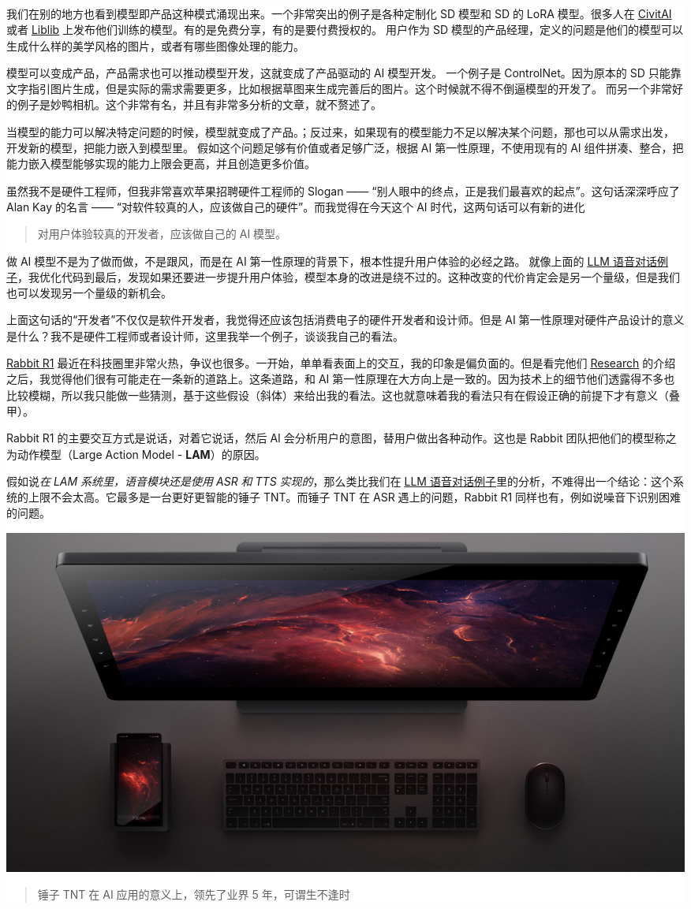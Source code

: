 我们在别的地方也看到模型即产品这种模式涌现出来。一个非常突出的例子是各种定制化 SD 模型和 SD 的 LoRA 模型。很多人在 [CivitAI](https://civitai.com) 或者 [Liblib](https://liblib.art) 上发布他们训练的模型。有的是免费分享，有的是要付费授权的。
用户作为 SD 模型的产品经理，定义的问题是他们的模型可以生成什么样的美学风格的图片，或者有哪些图像处理的能力。

模型可以变成产品，产品需求也可以推动模型开发，这就变成了产品驱动的 AI 模型开发。
一个例子是 ControlNet。因为原本的 SD 只能靠文字指引图片生成，但是实际的需求需要更多，比如根据草图来生成完善后的图片。这个时候就不得不倒逼模型的开发了。
而另一个非常好的例子是妙鸭相机。这个非常有名，并且有非常多分析的文章，就不赘述了。

当模型的能力可以解决特定问题的时候，模型就变成了产品。；反过来，如果现有的模型能力不足以解决某个问题，那也可以从需求出发，开发新的模型，把能力嵌入到模型里。
假如这个问题足够有价值或者足够广泛，根据 AI 第一性原理，不使用现有的 AI 组件拼凑、整合，把能力嵌入模型能够实现的能力上限会更高，并且创造更多价值。

虽然我不是硬件工程师，但我非常喜欢苹果招聘硬件工程师的 Slogan —— “别人眼中的终点，正是我们最喜欢的起点”。这句话深深呼应了 Alan Kay 的名言 —— “对软件较真的人，应该做自己的硬件”。而我觉得在今天这个 AI 时代，这两句话可以有新的进化

> 对用户体验较真的开发者，应该做自己的 AI 模型。

做 AI 模型不是为了做而做，不是跟风，而是在 AI 第一性原理的背景下，根本性提升用户体验的必经之路。
就像上面的 [LLM 语音对话例子](#llm-voice-conversation-system)，我优化代码到最后，发现如果还要进一步提升用户体验，模型本身的改进是绕不过的。这种改变的代价肯定会是另一个量级，但是我们也可以发现另一个量级的新机会。

上面这句话的“开发者”不仅仅是软件开发者，我觉得还应该包括消费电子的硬件开发者和设计师。但是 AI 第一性原理对硬件产品设计的意义是什么？我不是硬件工程师或者设计师，这里我举一个例子，谈谈我自己的看法。

[Rabbit R1](https://www.rabbit.tech/rabbit-r1) 最近在科技圈里非常火热，争议也很多。一开始，单单看表面上的交互，我的印象是偏负面的。但是看完他们 [Research](https://www.rabbit.tech/research) 的介绍之后，我觉得他们很有可能走在一条新的道路上。这条道路，和 AI
第一性原理在大方向上是一致的。因为技术上的细节他们透露得不多也比较模糊，所以我只能做一些猜测，基于这些假设（斜体）来给出我的看法。这也就意味着我的看法只有在假设正确的前提下才有意义（叠甲）。

Rabbit R1 的主要交互方式是说话，对着它说话，然后 AI 会分析用户的意图，替用户做出各种动作。这也是 Rabbit 团队把他们的模型称之为动作模型（Large Action Model - **LAM**）的原因。

假如说*在 LAM 系统里，语音模块还是使用 ASR 和 TTS 实现的*，那么类比我们在 [LLM 语音对话例子](#llm-voice-conversation-system)里的分析，不难得出一个结论：这个系统的上限不会太高。它最多是一台更好更智能的锤子
TNT。而锤子 TNT 在 ASR 遇上的问题，Rabbit R1 同样也有，例如说噪音下识别困难的问题。

![锤子 TNT](./Smartisan_TNT.png)
> 锤子 TNT 在 AI 应用的意义上，领先了业界 5 年，可谓生不逢时
